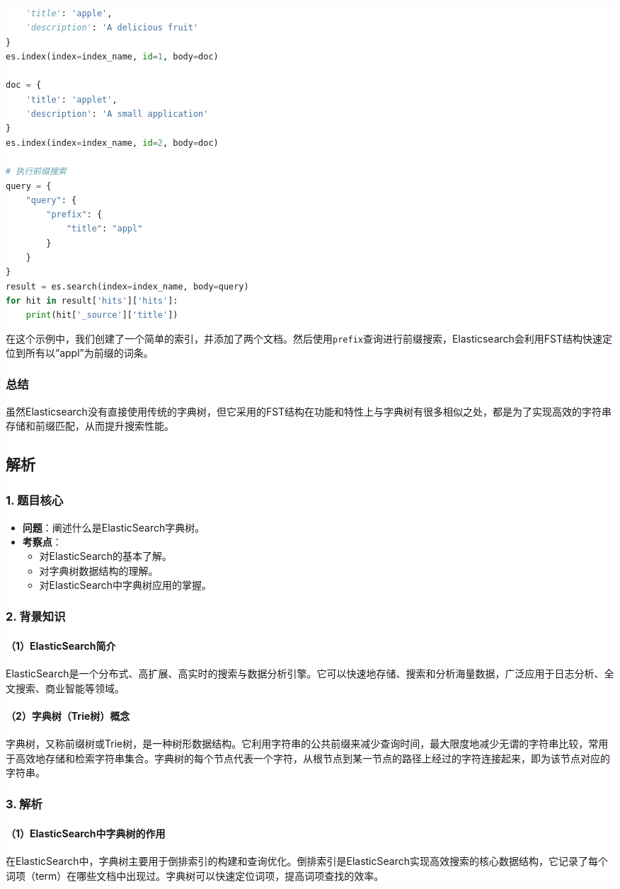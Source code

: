 ```python
    'title': 'apple',
    'description': 'A delicious fruit'
}
es.index(index=index_name, id=1, body=doc)

doc = {
    'title': 'applet',
    'description': 'A small application'
}
es.index(index=index_name, id=2, body=doc)

# 执行前缀搜索
query = {
    "query": {
        "prefix": {
            "title": "appl"
        }
    }
}
result = es.search(index=index_name, body=query)
for hit in result['hits']['hits']:
    print(hit['_source']['title'])
```
在这个示例中，我们创建了一个简单的索引，并添加了两个文档。然后使用`prefix`查询进行前缀搜索，Elasticsearch会利用FST结构快速定位到所有以“appl”为前缀的词条。

### 总结
虽然Elasticsearch没有直接使用传统的字典树，但它采用的FST结构在功能和特性上与字典树有很多相似之处，都是为了实现高效的字符串存储和前缀匹配，从而提升搜索性能。 

## 解析

### 1. 题目核心
- **问题**：阐述什么是ElasticSearch字典树。
- **考察点**：
  - 对ElasticSearch的基本了解。
  - 对字典树数据结构的理解。
  - 对ElasticSearch中字典树应用的掌握。

### 2. 背景知识
#### （1）ElasticSearch简介
ElasticSearch是一个分布式、高扩展、高实时的搜索与数据分析引擎。它可以快速地存储、搜索和分析海量数据，广泛应用于日志分析、全文搜索、商业智能等领域。

#### （2）字典树（Trie树）概念
字典树，又称前缀树或Trie树，是一种树形数据结构。它利用字符串的公共前缀来减少查询时间，最大限度地减少无谓的字符串比较，常用于高效地存储和检索字符串集合。字典树的每个节点代表一个字符，从根节点到某一节点的路径上经过的字符连接起来，即为该节点对应的字符串。

### 3. 解析
#### （1）ElasticSearch中字典树的作用
在ElasticSearch中，字典树主要用于倒排索引的构建和查询优化。倒排索引是ElasticSearch实现高效搜索的核心数据结构，它记录了每个词项（term）在哪些文档中出现过。字典树可以快速定位词项，提高词项查找的效率。
